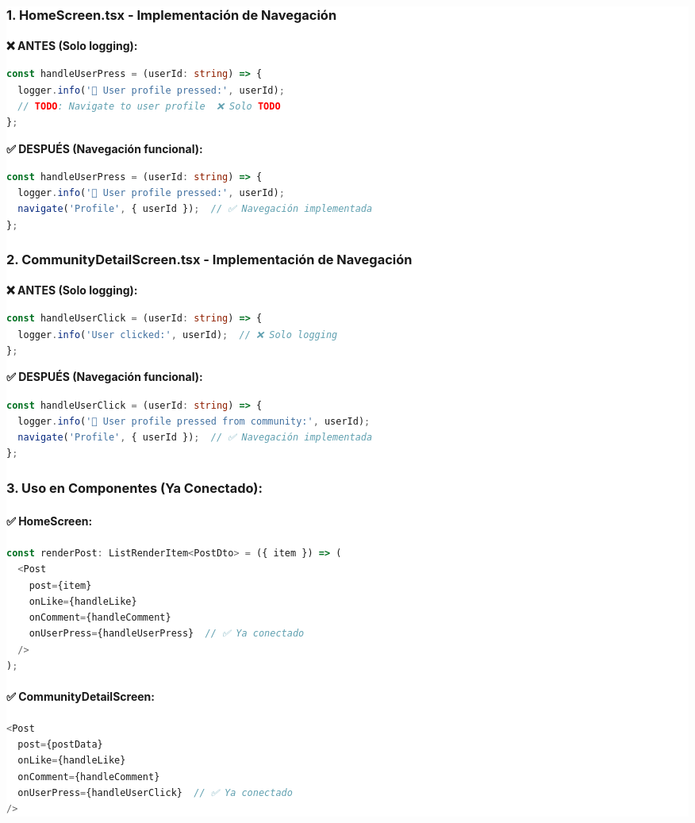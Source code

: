 ### **1. HomeScreen.tsx - Implementación de Navegación**

**❌ ANTES (Solo logging):**
```typescript
const handleUserPress = (userId: string) => {
  logger.info('👤 User profile pressed:', userId);
  // TODO: Navigate to user profile  ❌ Solo TODO
};
```

**✅ DESPUÉS (Navegación funcional):**
```typescript
const handleUserPress = (userId: string) => {
  logger.info('👤 User profile pressed:', userId);
  navigate('Profile', { userId });  // ✅ Navegación implementada
};
```

### **2. CommunityDetailScreen.tsx - Implementación de Navegación**

**❌ ANTES (Solo logging):**
```typescript
const handleUserClick = (userId: string) => {
  logger.info('User clicked:', userId);  // ❌ Solo logging
};
```

**✅ DESPUÉS (Navegación funcional):**
```typescript
const handleUserClick = (userId: string) => {
  logger.info('👤 User profile pressed from community:', userId);
  navigate('Profile', { userId });  // ✅ Navegación implementada
};
```

### **3. Uso en Componentes (Ya Conectado):**

#### **✅ HomeScreen:**
```typescript
const renderPost: ListRenderItem<PostDto> = ({ item }) => (
  <Post
    post={item}
    onLike={handleLike}
    onComment={handleComment}
    onUserPress={handleUserPress}  // ✅ Ya conectado
  />
);
```

#### **✅ CommunityDetailScreen:**
```typescript
<Post
  post={postData}
  onLike={handleLike}
  onComment={handleComment}
  onUserPress={handleUserClick}  // ✅ Ya conectado
/>
```
